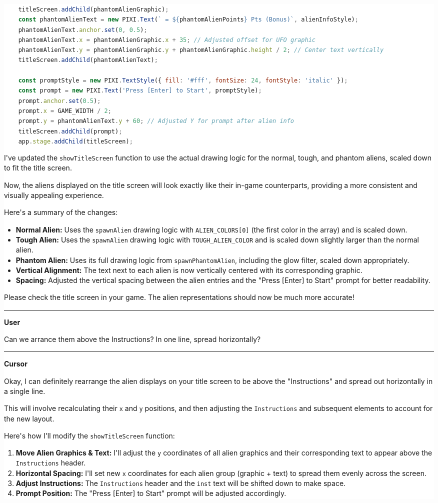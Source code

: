 ```javascript
    titleScreen.addChild(phantomAlienGraphic);
    const phantomAlienText = new PIXI.Text(` = ${phantomAlienPoints} Pts (Bonus)`, alienInfoStyle);
    phantomAlienText.anchor.set(0, 0.5);
    phantomAlienText.x = phantomAlienGraphic.x + 35; // Adjusted offset for UFO graphic
    phantomAlienText.y = phantomAlienGraphic.y + phantomAlienGraphic.height / 2; // Center text vertically
    titleScreen.addChild(phantomAlienText);

    const promptStyle = new PIXI.TextStyle({ fill: '#fff', fontSize: 24, fontStyle: 'italic' });
    const prompt = new PIXI.Text('Press [Enter] to Start', promptStyle);
    prompt.anchor.set(0.5);
    prompt.x = GAME_WIDTH / 2;
    prompt.y = phantomAlienText.y + 60; // Adjusted Y for prompt after alien info
    titleScreen.addChild(prompt);
    app.stage.addChild(titleScreen);
```

I've updated the `showTitleScreen` function to use the actual drawing logic for the normal, tough, and phantom aliens, scaled down to fit the title screen.

Now, the aliens displayed on the title screen will look exactly like their in-game counterparts, providing a more consistent and visually appealing experience.

Here's a summary of the changes:

*   **Normal Alien:** Uses the `spawnAlien` drawing logic with `ALIEN_COLORS[0]` (the first color in the array) and is scaled down.
*   **Tough Alien:** Uses the `spawnAlien` drawing logic with `TOUGH_ALIEN_COLOR` and is scaled down slightly larger than the normal alien.
*   **Phantom Alien:** Uses its full drawing logic from `spawnPhantomAlien`, including the glow filter, scaled down appropriately.
*   **Vertical Alignment:** The text next to each alien is now vertically centered with its corresponding graphic.
*   **Spacing:** Adjusted the vertical spacing between the alien entries and the "Press [Enter] to Start" prompt for better readability.

Please check the title screen in your game. The alien representations should now be much more accurate!

---

**User**

Can we arrance them above the Instructions?   In one line, spread horizontally?

---

**Cursor**

Okay, I can definitely rearrange the alien displays on your title screen to be above the "Instructions" and spread out horizontally in a single line.

This will involve recalculating their `x` and `y` positions, and then adjusting the `Instructions` and subsequent elements to account for the new layout.

Here's how I'll modify the `showTitleScreen` function:
1.  **Move Alien Graphics & Text:** I'll adjust the `y` coordinates of all alien graphics and their corresponding text to appear above the `Instructions` header.
2.  **Horizontal Spacing:** I'll set new `x` coordinates for each alien group (graphic + text) to spread them evenly across the screen.
3.  **Adjust Instructions:** The `Instructions` header and the `inst` text will be shifted down to make space.
4.  **Prompt Position:** The "Press \[Enter] to Start" prompt will be adjusted accordingly.
